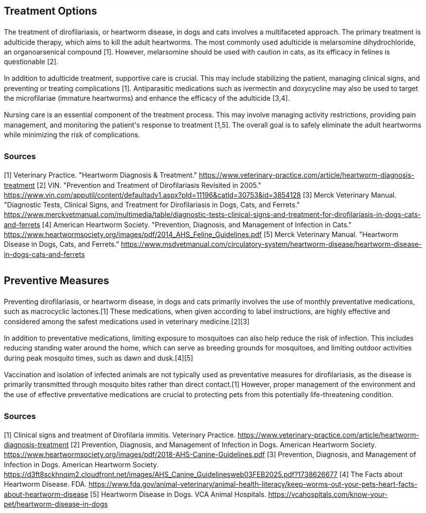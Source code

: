 ## Treatment Options

The treatment of dirofilariasis, or heartworm disease, in dogs and cats involves a multifaceted approach. The primary treatment is adulticide therapy, which aims to kill the adult heartworms. The most commonly used adulticide is melarsomine dihydrochloride, an organoarsenical compound [1]. However, melarsomine should be used with caution in cats, as its efficacy in felines is questionable [2].

In addition to adulticide treatment, supportive care is crucial. This may include stabilizing the patient, managing clinical signs, and preventing or treating complications [1]. Antiparasitic medications such as ivermectin and doxycycline may also be used to target the microfilariae (immature heartworms) and enhance the efficacy of the adulticide [3,4].

Nursing care is an essential component of the treatment process. This may involve managing activity restrictions, providing pain management, and monitoring the patient's response to treatment [1,5]. The overall goal is to safely eliminate the adult heartworms while minimizing the risk of complications.

### Sources
[1] Veterinary Practice. "Heartworm Diagnosis & Treatment." https://www.veterinary-practice.com/article/heartworm-diagnosis-treatment
[2] VIN. "Prevention and Treatment of Dirofilariasis Revisited in 2005." https://www.vin.com/apputil/content/defaultadv1.aspx?pId=11196&catId=30753&id=3854128
[3] Merck Veterinary Manual. "Diagnostic Tests, Clinical Signs, and Treatment for Dirofilariasis in Dogs, Cats, and Ferrets." https://www.merckvetmanual.com/multimedia/table/diagnostic-tests-clinical-signs-and-treatment-for-dirofilariasis-in-dogs-cats-and-ferrets
[4] American Heartworm Society. "Prevention, Diagnosis, and Management of Infection in Cats." https://www.heartwormsociety.org/images/pdf/2014_AHS_Feline_Guidelines.pdf
[5] Merck Veterinary Manual. "Heartworm Disease in Dogs, Cats, and Ferrets." https://www.msdvetmanual.com/circulatory-system/heartworm-disease/heartworm-disease-in-dogs-cats-and-ferrets

## Preventive Measures

Preventing dirofilariasis, or heartworm disease, in dogs and cats primarily involves the use of monthly preventative medications, such as macrocyclic lactones.[1] These medications, when given according to label instructions, are highly effective and considered among the safest medications used in veterinary medicine.[2][3] 

In addition to preventative medications, limiting exposure to mosquitoes can also help reduce the risk of infection. This includes reducing standing water around the home, which can serve as breeding grounds for mosquitoes, and limiting outdoor activities during peak mosquito times, such as dawn and dusk.[4][5] 

Vaccination and isolation of infected animals are not typically used as preventative measures for dirofilariasis, as the disease is primarily transmitted through mosquito bites rather than direct contact.[1] However, proper management of the environment and the use of effective preventative medications are crucial to protecting pets from this potentially life-threatening condition.

### Sources
[1] Clinical signs and treatment of Dirofilaria immitis. Veterinary Practice. https://www.veterinary-practice.com/article/heartworm-diagnosis-treatment
[2] Prevention, Diagnosis, and Management of Infection in Dogs. American Heartworm Society. https://www.heartwormsociety.org/images/pdf/2018-AHS-Canine-Guidelines.pdf
[3] Prevention, Diagnosis, and Management of Infection in Dogs. American Heartworm Society. https://d3ft8sckhnqim2.cloudfront.net/images/AHS_Canine_Guidelinesweb03FEB2025.pdf?1738626677
[4] The Facts about Heartworm Disease. FDA. https://www.fda.gov/animal-veterinary/animal-health-literacy/keep-worms-out-your-pets-heart-facts-about-heartworm-disease
[5] Heartworm Disease in Dogs. VCA Animal Hospitals. https://vcahospitals.com/know-your-pet/heartworm-disease-in-dogs
